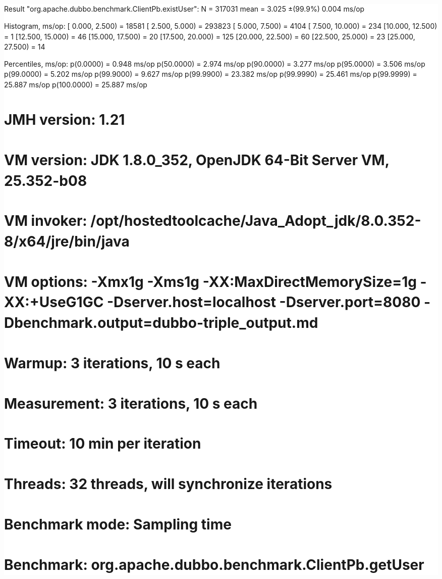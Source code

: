 

Result "org.apache.dubbo.benchmark.ClientPb.existUser":
  N = 317031
  mean =      3.025 ±(99.9%) 0.004 ms/op

  Histogram, ms/op:
    [ 0.000,  2.500) = 18581 
    [ 2.500,  5.000) = 293823 
    [ 5.000,  7.500) = 4104 
    [ 7.500, 10.000) = 234 
    [10.000, 12.500) = 1 
    [12.500, 15.000) = 46 
    [15.000, 17.500) = 20 
    [17.500, 20.000) = 125 
    [20.000, 22.500) = 60 
    [22.500, 25.000) = 23 
    [25.000, 27.500) = 14 

  Percentiles, ms/op:
      p(0.0000) =      0.948 ms/op
     p(50.0000) =      2.974 ms/op
     p(90.0000) =      3.277 ms/op
     p(95.0000) =      3.506 ms/op
     p(99.0000) =      5.202 ms/op
     p(99.9000) =      9.627 ms/op
     p(99.9900) =     23.382 ms/op
     p(99.9990) =     25.461 ms/op
     p(99.9999) =     25.887 ms/op
    p(100.0000) =     25.887 ms/op


# JMH version: 1.21
# VM version: JDK 1.8.0_352, OpenJDK 64-Bit Server VM, 25.352-b08
# VM invoker: /opt/hostedtoolcache/Java_Adopt_jdk/8.0.352-8/x64/jre/bin/java
# VM options: -Xmx1g -Xms1g -XX:MaxDirectMemorySize=1g -XX:+UseG1GC -Dserver.host=localhost -Dserver.port=8080 -Dbenchmark.output=dubbo-triple_output.md
# Warmup: 3 iterations, 10 s each
# Measurement: 3 iterations, 10 s each
# Timeout: 10 min per iteration
# Threads: 32 threads, will synchronize iterations
# Benchmark mode: Sampling time
# Benchmark: org.apache.dubbo.benchmark.ClientPb.getUser
